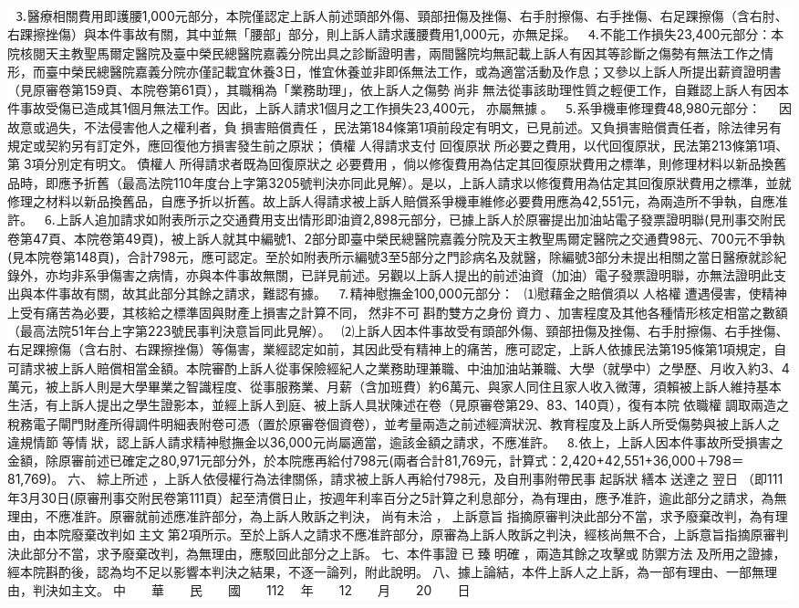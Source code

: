   ⒊醫療相關費用即護腰1,000元部分，本院僅認定上訴人前述頭部外傷、頸部扭傷及挫傷、右手肘擦傷、右手挫傷、右足踝擦傷（含右肘、右踝擦挫傷）與本件事故有關，其中並無「腰部」部分，則上訴人請求護腰費用1,000元，亦無足採。
  ⒋不能工作損失23,400元部分：本院核閱天主教聖馬爾定醫院及臺中榮民總醫院嘉義分院出具之診斷證明書，兩間醫院均無記載上訴人有因其等診斷之傷勢有無法工作之情形，而臺中榮民總醫院嘉義分院亦僅記載宜休養3日，惟宜休養並非即係無法工作，或為適當活動及作息；又參以上訴人所提出薪資證明書（見原審卷第159頁、本院卷第61頁），其職稱為「業務助理」，依上訴人之傷勢
尚非
無法從事該助理性質之輕便工作，自難認上訴人有因本件事故受傷已造成其1個月無法工作。因此，上訴人請求1個月之工作損失23,400元，
亦屬無據
。
  ⒌系爭機車修理費48,980元部分：
    因故意或過失，不法侵害他人之權利者，負
損害賠償責任
，民法第184條第1項前段定有明文，已見前述。又負損害賠償責任者，除法律另有規定或契約另有訂定外，應回復他方損害發生前之原狀；
債權
人得請求支付
回復原狀
所必要之費用，以代回復原狀，民法第213條第1項、第 3項分別定有明文。
債權人
所得請求者既為回復原狀之
必要費用
，倘以修復費用為估定其回復原狀費用之標準，則修理材料以新品換舊品時，即應予折舊（最高法院110年度台上字第3205號判決亦同此見解）。是以，上訴人請求以修復費用為估定其回復原狀費用之標準，並就修理之材料以新品換舊品，自應予折以折舊。故上訴人得請求被上訴人賠償系爭機車維修必要費用應為42,551元，為兩造所不爭執，自應准許。
  ⒍上訴人追加請求如附表所示之交通費用支出情形即油資2,898元部分，已據上訴人於原審提出加油站電子發票證明聯(見刑事交附民卷第47頁、本院卷第49頁)，被上訴人就其中編號1、2部分即臺中榮民總醫院嘉義分院及天主教聖馬爾定醫院之交通費98元、700元不爭執(見本院卷第148頁)，合計798元，應可認定。至於如附表所示編號3至5部分之門診病名及就醫，除編號3部分未提出相關之當日醫療就診紀錄外，亦均非系爭傷害之病情，亦與本件事故無關，已詳見前述。另觀以上訴人提出的前述油資（加油）電子發票證明聯，亦無法證明此支出與本件事故有關，故其此部分其餘之請求，難認有據。
  ⒎精神慰撫金100,000元部分：
  ⑴慰藉金之賠償須以
人格權
遭遇侵害，使精神上受有痛苦為必要，其核給之標準固與財產上損害之計算不同，
然非不可
斟酌雙方之身份
資力
、加害程度及其他各種情形核定相當之數額（最高法院51年台上字第223號民事判決意旨同此見解）。
  ⑵上訴人因本件事故受有頭部外傷、頸部扭傷及挫傷、右手肘擦傷、右手挫傷、右足踝擦傷（含右肘、右踝擦挫傷）等傷害，業經認定如前，其因此受有精神上的痛苦，應可認定，上訴人依據民法第195條第1項規定，自可請求被上訴人賠償相當金額。本院審酌上訴人從事保險經紀人之業務助理兼職、中油加油站兼職、大學（就學中）之學歷、月收入約3、4萬元，被上訴人則是大學畢業之智識程度、從事服務業、月薪（含加班費）約6萬元、與家人同住且家人收入微薄，須賴被上訴人維持基本生活，有上訴人提出之學生證影本，並經上訴人到庭、被上訴人具狀陳述在卷（見原審卷第29、83、140頁），復有本院
依職權
調取兩造之稅務電子閘門財產所得調件明細表附卷可憑（置於原審卷個資卷），並考量兩造之前述經濟狀況、教育程度及上訴人所受傷勢與被上訴人之違規情節
等情
狀，認上訴人請求精神慰撫金以36,000元尚屬適當，逾該金額之請求，不應准許。
  ⒏依上，上訴人因本件事故所受損害之金額，除原審前述已確定之80,971元部分外，於本院應再給付798元(兩者合計81,769元，計算式：2,420+42,551+36,000＋798＝81,769)。
六、
綜上所述
，上訴人依侵權行為法律關係，請求被上訴人再給付798元，及自刑事附帶民事
起訴狀
繕本
送達之
翌日
（即111年3月30日(原審刑事交附民卷第111頁）起至清償日止，按週年利率百分之5計算之利息部分，為有理由，應予准許，逾此部分之請求，為無理由，不應准許。原審就前述應准許部分，為上訴人敗訴之判決，
尚有未洽
，
上訴意旨
指摘原審判決此部分不當，求予廢棄改判，為有理由，由本院廢棄改判如
主文
第2項所示。至於上訴人之請求不應准許部分，原審為上訴人敗訴之判決，經核尚無不合，上訴意旨指摘原審判決此部分不當，求予廢棄改判，為無理由，應駁回此部分之上訴。
七、本件事證
已
臻
明確
，兩造其餘之攻擊或
防禦方法
及所用之證據，經本院斟酌後，認為均不足以影響本判決之結果，不逐一論列，附此說明。
八、據上論結，本件上訴人之上訴，為一部有理由、一部無理由，判決如主文。
中　　華　　民　　國　　112 　年　　12　　月　　20　　日